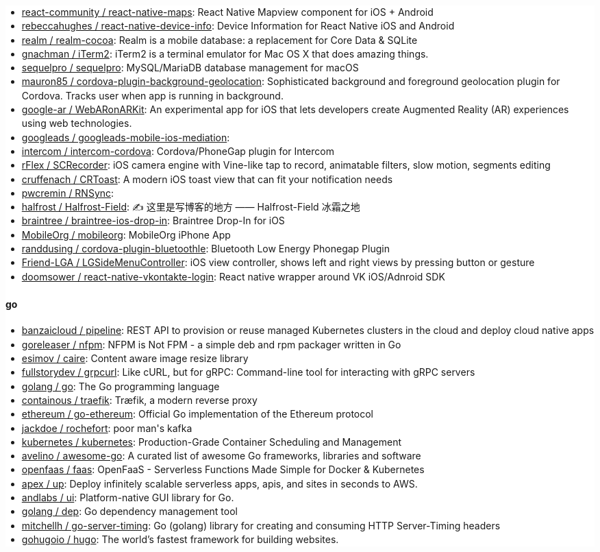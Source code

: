 * [react-community / react-native-maps](https://github.com/react-community/react-native-maps): React Native Mapview component for iOS + Android
* [rebeccahughes / react-native-device-info](https://github.com/rebeccahughes/react-native-device-info): Device Information for React Native iOS and Android
* [realm / realm-cocoa](https://github.com/realm/realm-cocoa): Realm is a mobile database: a replacement for Core Data & SQLite
* [gnachman / iTerm2](https://github.com/gnachman/iTerm2): iTerm2 is a terminal emulator for Mac OS X that does amazing things.
* [sequelpro / sequelpro](https://github.com/sequelpro/sequelpro): MySQL/MariaDB database management for macOS
* [mauron85 / cordova-plugin-background-geolocation](https://github.com/mauron85/cordova-plugin-background-geolocation): Sophisticated background and foreground geolocation plugin for Cordova. Tracks user when app is running in background.
* [google-ar / WebARonARKit](https://github.com/google-ar/WebARonARKit): An experimental app for iOS that lets developers create Augmented Reality (AR) experiences using web technologies.
* [googleads / googleads-mobile-ios-mediation](https://github.com/googleads/googleads-mobile-ios-mediation): 
* [intercom / intercom-cordova](https://github.com/intercom/intercom-cordova): Cordova/PhoneGap plugin for Intercom
* [rFlex / SCRecorder](https://github.com/rFlex/SCRecorder): iOS camera engine with Vine-like tap to record, animatable filters, slow motion, segments editing
* [cruffenach / CRToast](https://github.com/cruffenach/CRToast): A modern iOS toast view that can fit your notification needs
* [pwcremin / RNSync](https://github.com/pwcremin/RNSync): 
* [halfrost / Halfrost-Field](https://github.com/halfrost/Halfrost-Field): ✍️ 这里是写博客的地方 —— Halfrost-Field 冰霜之地
* [braintree / braintree-ios-drop-in](https://github.com/braintree/braintree-ios-drop-in): Braintree Drop-In for iOS
* [MobileOrg / mobileorg](https://github.com/MobileOrg/mobileorg): MobileOrg iPhone App
* [randdusing / cordova-plugin-bluetoothle](https://github.com/randdusing/cordova-plugin-bluetoothle): Bluetooth Low Energy Phonegap Plugin
* [Friend-LGA / LGSideMenuController](https://github.com/Friend-LGA/LGSideMenuController): iOS view controller, shows left and right views by pressing button or gesture
* [doomsower / react-native-vkontakte-login](https://github.com/doomsower/react-native-vkontakte-login): React native wrapper around VK iOS/Adnroid SDK

#### go
* [banzaicloud / pipeline](https://github.com/banzaicloud/pipeline): REST API to provision or reuse managed Kubernetes clusters in the cloud and deploy cloud native apps
* [goreleaser / nfpm](https://github.com/goreleaser/nfpm): NFPM is Not FPM - a simple deb and rpm packager written in Go
* [esimov / caire](https://github.com/esimov/caire): Content aware image resize library
* [fullstorydev / grpcurl](https://github.com/fullstorydev/grpcurl): Like cURL, but for gRPC: Command-line tool for interacting with gRPC servers
* [golang / go](https://github.com/golang/go): The Go programming language
* [containous / traefik](https://github.com/containous/traefik): Træfik, a modern reverse proxy
* [ethereum / go-ethereum](https://github.com/ethereum/go-ethereum): Official Go implementation of the Ethereum protocol
* [jackdoe / rochefort](https://github.com/jackdoe/rochefort): poor man's kafka
* [kubernetes / kubernetes](https://github.com/kubernetes/kubernetes): Production-Grade Container Scheduling and Management
* [avelino / awesome-go](https://github.com/avelino/awesome-go): A curated list of awesome Go frameworks, libraries and software
* [openfaas / faas](https://github.com/openfaas/faas): OpenFaaS - Serverless Functions Made Simple for Docker & Kubernetes
* [apex / up](https://github.com/apex/up): Deploy infinitely scalable serverless apps, apis, and sites in seconds to AWS.
* [andlabs / ui](https://github.com/andlabs/ui): Platform-native GUI library for Go.
* [golang / dep](https://github.com/golang/dep): Go dependency management tool
* [mitchellh / go-server-timing](https://github.com/mitchellh/go-server-timing): Go (golang) library for creating and consuming HTTP Server-Timing headers
* [gohugoio / hugo](https://github.com/gohugoio/hugo): The world’s fastest framework for building websites.